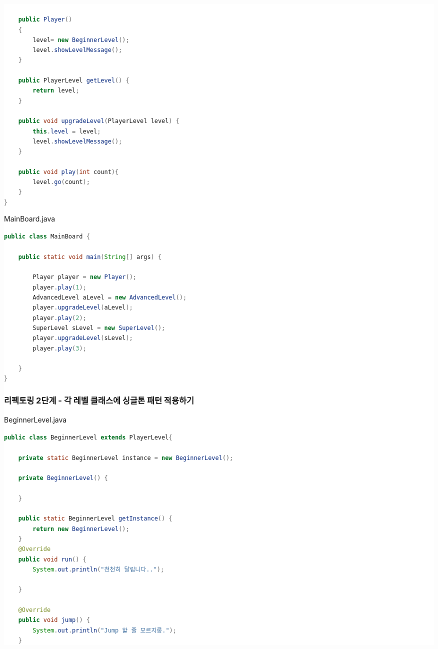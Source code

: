 ```java
	
	public Player()
	{
		level= new BeginnerLevel();
		level.showLevelMessage();
	}

	public PlayerLevel getLevel() {
		return level;
	}

	public void upgradeLevel(PlayerLevel level) {
		this.level = level;
		level.showLevelMessage();
	}
	
	public void play(int count){
		level.go(count);
	}
}
```
MainBoard.java
```java
public class MainBoard {

	public static void main(String[] args) {

		Player player = new Player();
		player.play(1);
		AdvancedLevel aLevel = new AdvancedLevel();
		player.upgradeLevel(aLevel);
		player.play(2);
		SuperLevel sLevel = new SuperLevel();
		player.upgradeLevel(sLevel);
		player.play(3);
		
	}
}
```
### 리펙토링 2단계 - 각 레벨 클래스에 싱글톤 패턴 적용하기
BeginnerLevel.java
```java
public class BeginnerLevel extends PlayerLevel{

	private static BeginnerLevel instance = new BeginnerLevel();
	
	private BeginnerLevel() {
		
	}
	
	public static BeginnerLevel getInstance() {
		return new BeginnerLevel();
	}
	@Override
	public void run() {
		System.out.println("천천히 달립니다..");
		
	}

	@Override
	public void jump() {
		System.out.println("Jump 할 줄 모르지롱.");
	}
```